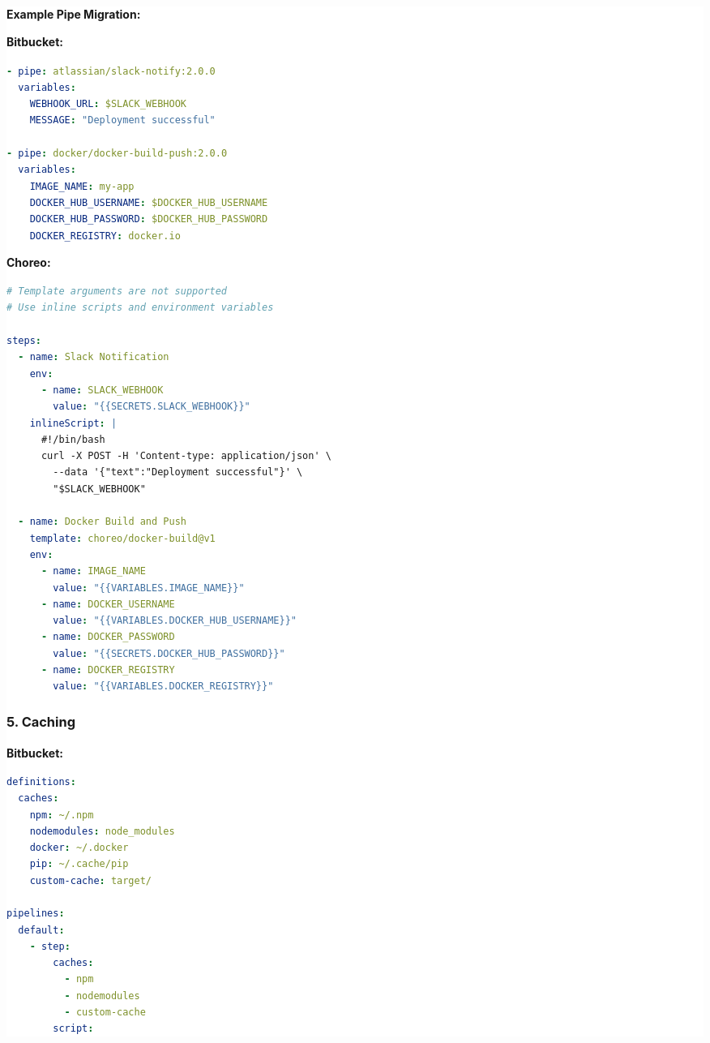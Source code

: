 **Example Pipe Migration:**

**Bitbucket:**
```yaml
- pipe: atlassian/slack-notify:2.0.0
  variables:
    WEBHOOK_URL: $SLACK_WEBHOOK
    MESSAGE: "Deployment successful"
    
- pipe: docker/docker-build-push:2.0.0
  variables:
    IMAGE_NAME: my-app
    DOCKER_HUB_USERNAME: $DOCKER_HUB_USERNAME
    DOCKER_HUB_PASSWORD: $DOCKER_HUB_PASSWORD
    DOCKER_REGISTRY: docker.io
```

**Choreo:**
```yaml
# Template arguments are not supported
# Use inline scripts and environment variables

steps:
  - name: Slack Notification
    env:
      - name: SLACK_WEBHOOK
        value: "{{SECRETS.SLACK_WEBHOOK}}"
    inlineScript: |
      #!/bin/bash
      curl -X POST -H 'Content-type: application/json' \
        --data '{"text":"Deployment successful"}' \
        "$SLACK_WEBHOOK"

  - name: Docker Build and Push
    template: choreo/docker-build@v1
    env:
      - name: IMAGE_NAME
        value: "{{VARIABLES.IMAGE_NAME}}"
      - name: DOCKER_USERNAME
        value: "{{VARIABLES.DOCKER_HUB_USERNAME}}"
      - name: DOCKER_PASSWORD
        value: "{{SECRETS.DOCKER_HUB_PASSWORD}}"
      - name: DOCKER_REGISTRY
        value: "{{VARIABLES.DOCKER_REGISTRY}}"
```

### 5. Caching

**Bitbucket:**
```yaml
definitions:
  caches:
    npm: ~/.npm
    nodemodules: node_modules
    docker: ~/.docker
    pip: ~/.cache/pip
    custom-cache: target/

pipelines:
  default:
    - step:
        caches:
          - npm
          - nodemodules
          - custom-cache
        script:
```